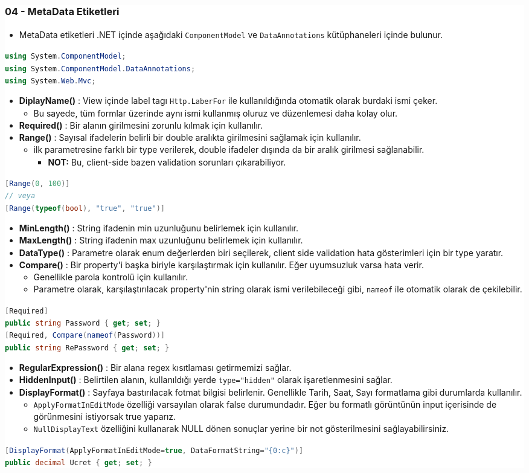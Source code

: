 ### 04 - MetaData Etiketleri

- MetaData etiketleri .NET içinde aşağıdaki `ComponentModel` ve `DataAnnotations` kütüphaneleri içinde bulunur.

```cs
using System.ComponentModel;
using System.ComponentModel.DataAnnotations;
using System.Web.Mvc;
```

- **DiplayName()** : View içinde label tagı `Http.LaberFor` ile kullanıldığında otomatik olarak burdaki ismi çeker. 
    - Bu sayede, tüm formlar üzerinde aynı ismi kullanmış oluruz ve düzenlemesi daha kolay olur.
- **Required()** : Bir alanın girilmesini zorunlu kılmak için kullanılır.
- **Range()** : Sayısal ifadelerin belirli bir double aralıkta girilmesini sağlamak için kullanılır.
    - ilk parametresine farklı bir type verilerek, double ifadeler dışında da bir aralık girilmesi sağlanabilir.
        - **NOT:** Bu, client-side bazen validation sorunları çıkarabiliyor. 

```cs
[Range(0, 100)]
// veya 
[Range(typeof(bool), "true", "true")]
```

- **MinLength()** : String ifadenin min uzunluğunu belirlemek için kullanılır.
- **MaxLength()** : String ifadenin max uzunluğunu belirlemek için kullanılır.
- **DataType()** : Parametre olarak enum değerlerden biri seçilerek, client side validation hata gösterimleri için bir type yaratır.
- **Compare()** : Bir property'i başka biriyle karşılaştırmak için kullanılır. Eğer uyumsuzluk varsa hata verir. 
    - Genellikle parola kontrolü için kullanılır.
    - Parametre olarak, karşılaştırılacak property'nin string olarak ismi verilebileceği gibi, `nameof` ile otomatik olarak de çekilebilir.

```cs
[Required]
public string Password { get; set; }
[Required, Compare(nameof(Password))]
public string RePassword { get; set; }
```

- **RegularExpression()** : Bir alana regex kısıtlaması getirmemizi sağlar.
- **HiddenInput()** : Belirtilen alanın, kullanıldığı yerde `type="hidden"` olarak işaretlenmesini sağlar.
- **DisplayFormat()** : Sayfaya bastırılacak fotmat bilgisi belirlenir. Genellikle Tarih, Saat, Sayı formatlama gibi durumlarda kullanılır.
    - `ApplyFormatInEditMode` özelliği varsayılan olarak false durumundadır. Eğer bu formatlı görüntünün input içerisinde de görünmesini istiyorsak true yaparız.
    - `NullDisplayText` özelliğini kullanarak NULL dönen sonuçlar yerine bir not gösterilmesini sağlayabilirsiniz.

```cs
[DisplayFormat(ApplyFormatInEditMode=true, DataFormatString="{0:c}")]
public decimal Ucret { get; set; }
```

